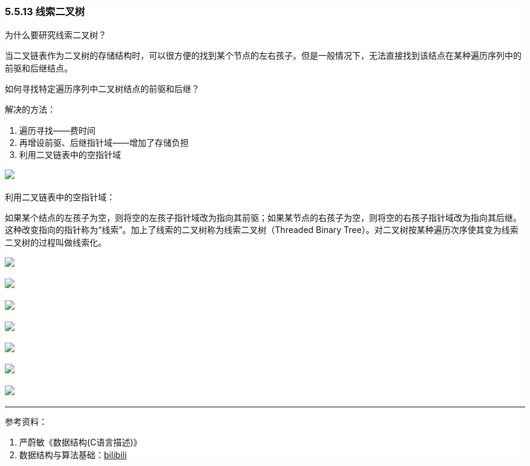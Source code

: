 ### 5.5.13 线索二叉树 

为什么要研究线索二叉树？

当二叉链表作为二叉树的存储结构时，可以很方便的找到某个节点的左右孩子。但是一般情况下，无法直接找到该结点在某种遍历序列中的前驱和后继结点。

如何寻找特定遍历序列中二叉树结点的前驱和后继？

解决的方法：

1. 遍历寻找——费时间
2. 再增设前驱、后继指针域——增加了存储负担
3. 利用二叉链表中的空指针域

![](D:./imgs/tree54.png)

利用二叉链表中的空指针域：

如果某个结点的左孩子为空，则将空的左孩子指针域改为指向其前驱；如果某节点的右孩子为空，则将空的右孩子指针域改为指向其后继。这种改变指向的指针称为“线索”。加上了线索的二叉树称为线索二叉树（Threaded Binary Tree）。对二叉树按某种遍历次序使其变为线索二叉树的过程叫做线索化。

![](D:./imgs/tree55.png)

![](D:./imgs/tree56.png)

![](D:./imgs/tree57.png)

![](D:./imgs/tree58.png)

![](D:./imgs/tree59.png)

![](D:./imgs/tree60.png)

![](D:./imgs/tree61.png)



---

参考资料：

1. 严蔚敏《数据结构(C语言描述)》
2. 数据结构与算法基础：[bilibili](https://www.bilibili.com/video/BV1nJ411V7bd?p=5&spm_id_from=pageDriver)